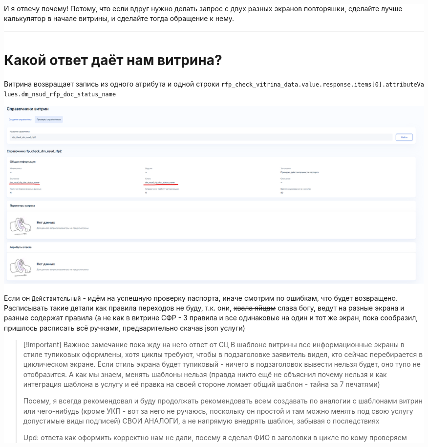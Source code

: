И я отвечу почему!
Потому, что если вдруг нужно делать запрос с двух разных экранов повторяшки, сделайте лучше калькулятор в начале витрины, и сделайте тогда обращение к нему. 

---
# Какой ответ даёт нам витрина?
Витрина возвращает запись из одного атрибута и одной строки
`rfp_check_vitrina_data.value.response.items[0].attributeValues.dm_nsud_rfp_doc_status_name`

![Справочник витрины](Пикчи/Справочник%20витрин%20и%20ответ%20витрины.png)

Если он `Действительный` - идём на успешную проверку паспорта, иначе смотрим по ошибкам, что будет возвращено. 
Расписывать такие детали как правила переходов не буду, т.к. они, ~~хвала яйцам~~ слава богу, ведут на разные экрана и разные содержат правила (а не как в витрине СФР - 3 правила и все одинаковые на один и тот же экран, пока сообразил, пришлось расписать всё ручками, предварительно скачав json услуги)


>[!Important] Важное замечание пока жду на него ответ от СЦ
>В шаблоне витрины все информационные экраны в стиле тупиковых оформлены, хотя циклы требуют, чтобы в подзаголовке заявитель видел, кто сейчас перебирается в циклическом экране. Если стиль экрана будет тупиковый - ничего в подзаголовок вывести нельзя будет, оно тупо не отобразится. А как мы знаем, менять шаблоны нельзя (правда никто ещё не объяснил почему нельзя и как интеграция шаблона в услугу и её правка на своей стороне ломает общий шаблон - тайна за 7 печатями)
>
> Посему, я всегда рекомендовал и буду продолжать рекомендовать всем создавать по аналогии с шаблонами витрин или чего-нибудь (кроме УКП - вот за него не ручаюсь, поскольку он простой и там можно менять под свою услугу допустимые виды подписей) СВОИ АНАЛОГИ, а не напрямую внедрять шаблон, забывая о последствиях
>
>Upd: ответа как оформить корректно нам не дали, посему я сделал ФИО в заголовки в цикле по кому проверяем
